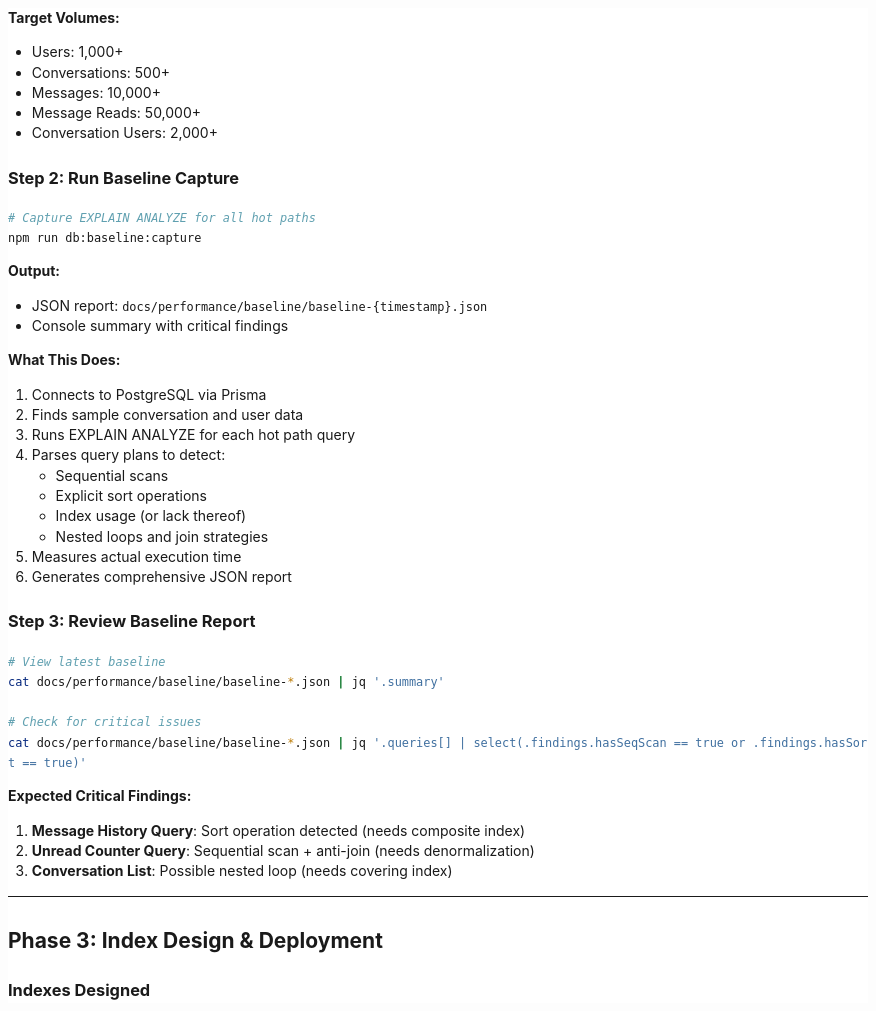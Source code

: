 **Target Volumes:**

- Users: 1,000+
- Conversations: 500+
- Messages: 10,000+
- Message Reads: 50,000+
- Conversation Users: 2,000+

### Step 2: Run Baseline Capture

```bash
# Capture EXPLAIN ANALYZE for all hot paths
npm run db:baseline:capture
```

**Output:**

- JSON report: `docs/performance/baseline/baseline-{timestamp}.json`
- Console summary with critical findings

**What This Does:**

1. Connects to PostgreSQL via Prisma
2. Finds sample conversation and user data
3. Runs EXPLAIN ANALYZE for each hot path query
4. Parses query plans to detect:
   - Sequential scans
   - Explicit sort operations
   - Index usage (or lack thereof)
   - Nested loops and join strategies
5. Measures actual execution time
6. Generates comprehensive JSON report

### Step 3: Review Baseline Report

```bash
# View latest baseline
cat docs/performance/baseline/baseline-*.json | jq '.summary'

# Check for critical issues
cat docs/performance/baseline/baseline-*.json | jq '.queries[] | select(.findings.hasSeqScan == true or .findings.hasSort == true)'
```

**Expected Critical Findings:**

1. **Message History Query**: Sort operation detected (needs composite index)
2. **Unread Counter Query**: Sequential scan + anti-join (needs denormalization)
3. **Conversation List**: Possible nested loop (needs covering index)

---

## Phase 3: Index Design & Deployment

### Indexes Designed
